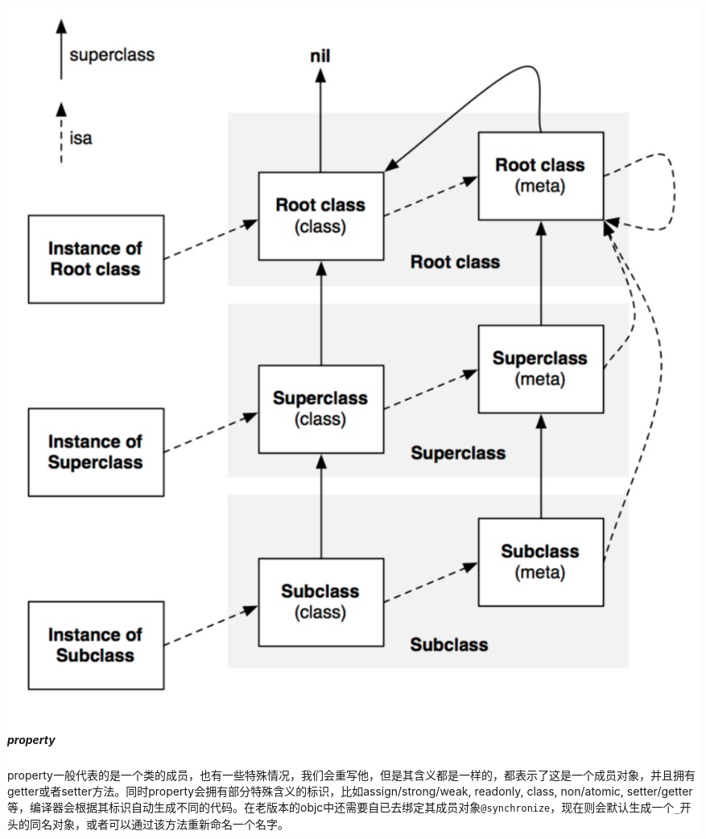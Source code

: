 ![](/images/2018/runtime/isa.png)

##### property

property一般代表的是一个类的成员，也有一些特殊情况，我们会重写他，但是其含义都是一样的，都表示了这是一个成员对象，并且拥有getter或者setter方法。同时property会拥有部分特殊含义的标识，比如assign/strong/weak, readonly, class, non/atomic, setter/getter等，编译器会根据其标识自动生成不同的代码。在老版本的objc中还需要自已去绑定其成员对象`@synchronize`，现在则会默认生成一个`_`开头的同名对象，或者可以通过该方法重新命名一个名字。
